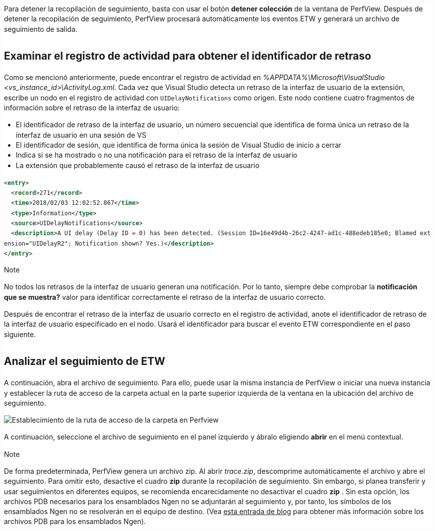 Para detener la recopilación de seguimiento, basta con usar el botón **detener colección** de la ventana de PerfView. Después de detener la recopilación de seguimiento, PerfView procesará automáticamente los eventos ETW y generará un archivo de seguimiento de salida.

## <a name="examine-the-activity-log-to-get-the-delay-id"></a>Examinar el registro de actividad para obtener el identificador de retraso

Como se mencionó anteriormente, puede encontrar el registro de actividad en *%APPDATA%\Microsoft\VisualStudio \<vs_instance_id>\ActivityLog.xml*. Cada vez que Visual Studio detecta un retraso de la interfaz de usuario de la extensión, escribe un nodo en el registro de actividad con `UIDelayNotifications` como origen. Este nodo contiene cuatro fragmentos de información sobre el retraso de la interfaz de usuario:

- El identificador de retraso de la interfaz de usuario, un número secuencial que identifica de forma única un retraso de la interfaz de usuario en una sesión de VS
- El identificador de sesión, que identifica de forma única la sesión de Visual Studio de inicio a cerrar
- Indica si se ha mostrado o no una notificación para el retraso de la interfaz de usuario
- La extensión que probablemente causó el retraso de la interfaz de usuario

```xml
<entry>
  <record>271</record>
  <time>2018/02/03 12:02:52.867</time>
  <type>Information</type>
  <source>UIDelayNotifications</source>
  <description>A UI delay (Delay ID = 0) has been detected. (Session ID=16e49d4b-26c2-4247-ad1c-488edeb185e0; Blamed extension="UIDelayR2"; Notification shown? Yes.)</description>
</entry>
```

> [!NOTE]
> No todos los retrasos de la interfaz de usuario generan una notificación. Por lo tanto, siempre debe comprobar la **notificación que se muestra?** valor para identificar correctamente el retraso de la interfaz de usuario correcto.

Después de encontrar el retraso de la interfaz de usuario correcto en el registro de actividad, anote el identificador de retraso de la interfaz de usuario especificado en el nodo. Usará el identificador para buscar el evento ETW correspondiente en el paso siguiente.

## <a name="analyze-the-etw-trace"></a>Analizar el seguimiento de ETW

A continuación, abra el archivo de seguimiento. Para ello, puede usar la misma instancia de PerfView o iniciar una nueva instancia y establecer la ruta de acceso de la carpeta actual en la parte superior izquierda de la ventana en la ubicación del archivo de seguimiento.

![Establecimiento de la ruta de acceso de la carpeta en Perfview](media/perfview-set-path.png)

A continuación, seleccione el archivo de seguimiento en el panel izquierdo y ábralo eligiendo **abrir** en el menú contextual.

> [!NOTE]
> De forma predeterminada, PerfView genera un archivo zip. Al abrir *trace.zip*, descomprime automáticamente el archivo y abre el seguimiento. Para omitir esto, desactive el cuadro **zip** durante la recopilación de seguimiento. Sin embargo, si planea transferir y usar seguimientos en diferentes equipos, se recomienda encarecidamente no desactivar el cuadro **zip** . Sin esta opción, los archivos PDB necesarios para los ensamblados Ngen no se adjuntarán al seguimiento y, por tanto, los símbolos de los ensamblados Ngen no se resolverán en el equipo de destino. (Vea [esta entrada de blog](https://devblogs.microsoft.com/devops/creating-ngen-pdbs-for-profiling-reports/) para obtener más información sobre los archivos PDB para los ensamblados Ngen).
